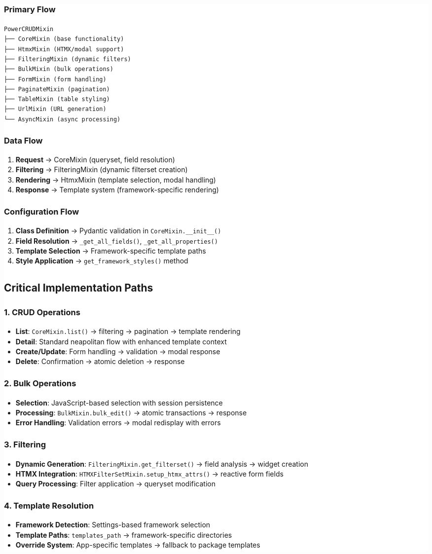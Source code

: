### Primary Flow
```
PowerCRUDMixin
├── CoreMixin (base functionality)
├── HtmxMixin (HTMX/modal support)
├── FilteringMixin (dynamic filters)
├── BulkMixin (bulk operations)
├── FormMixin (form handling)
├── PaginateMixin (pagination)
├── TableMixin (table styling)
├── UrlMixin (URL generation)
└── AsyncMixin (async processing)
```

### Data Flow
1. **Request** → CoreMixin (queryset, field resolution)
2. **Filtering** → FilteringMixin (dynamic filterset creation)
3. **Rendering** → HtmxMixin (template selection, modal handling)
4. **Response** → Template system (framework-specific rendering)

### Configuration Flow
1. **Class Definition** → Pydantic validation in `CoreMixin.__init__()`
2. **Field Resolution** → `_get_all_fields()`, `_get_all_properties()`
3. **Template Selection** → Framework-specific template paths
4. **Style Application** → `get_framework_styles()` method

## Critical Implementation Paths

### 1. CRUD Operations
- **List**: `CoreMixin.list()` → filtering → pagination → template rendering
- **Detail**: Standard neapolitan flow with enhanced template context
- **Create/Update**: Form handling → validation → modal response
- **Delete**: Confirmation → atomic deletion → response

### 2. Bulk Operations
- **Selection**: JavaScript-based selection with session persistence
- **Processing**: `BulkMixin.bulk_edit()` → atomic transactions → response
- **Error Handling**: Validation errors → modal redisplay with errors

### 3. Filtering
- **Dynamic Generation**: `FilteringMixin.get_filterset()` → field analysis → widget creation
- **HTMX Integration**: `HTMXFilterSetMixin.setup_htmx_attrs()` → reactive form fields
- **Query Processing**: Filter application → queryset modification

### 4. Template Resolution
- **Framework Detection**: Settings-based framework selection
- **Template Paths**: `templates_path` → framework-specific directories
- **Override System**: App-specific templates → fallback to package templates
